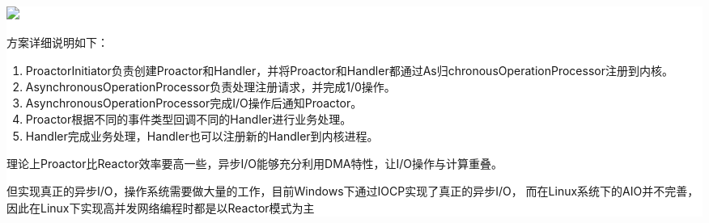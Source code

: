 ![](2023-05-22-22-34-09.png)

方案详细说明如下：

1. ProactorInitiator负责创建Proactor和Handler，并将Proactor和Handler都通过As归chronousOperationProcessor注册到内核。
2. AsynchronousOperationProcessor负责处理注册请求，并完成1/0操作。
3. AsynchronousOperationProcessor完成I/O操作后通知Proactor。
4. Proactor根据不同的事件类型回调不同的Handler进行业务处理。
5. Handler完成业务处理，Handler也可以注册新的Handler到内核进程。

理论上Proactor比Reactor效率要高一些，异步I/O能够充分利用DMA特性，让I/O操作与计算重叠。

但实现真正的异步I/O，操作系统需要做大量的工作，目前Windows下通过IOCP实现了真正的异步I/O，
而在Linux系统下的AIO并不完善，因此在Linux下实现高并发网络编程时都是以Reactor模式为主